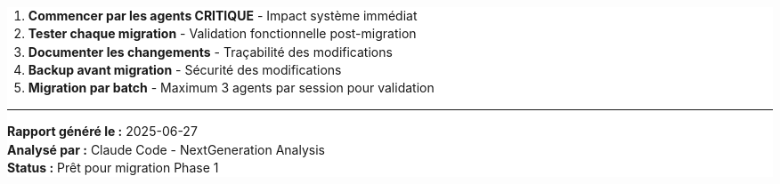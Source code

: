 1. **Commencer par les agents CRITIQUE** - Impact système immédiat
2. **Tester chaque migration** - Validation fonctionnelle post-migration
3. **Documenter les changements** - Traçabilité des modifications
4. **Backup avant migration** - Sécurité des modifications
5. **Migration par batch** - Maximum 3 agents par session pour validation

---
**Rapport généré le :** 2025-06-27  
**Analysé par :** Claude Code - NextGeneration Analysis  
**Status :** Prêt pour migration Phase 1